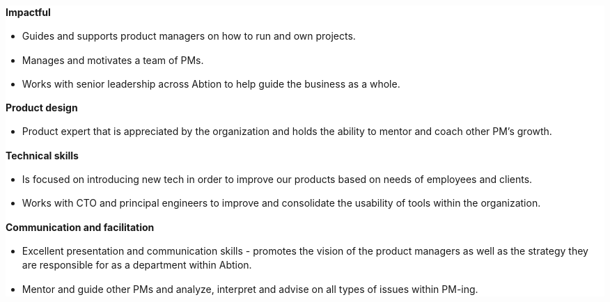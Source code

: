 **Impactful**

-   Guides and supports product managers on how to run and own projects.
    
-   Manages and motivates a team of PMs.
    
-   Works with senior leadership across Abtion to help guide the business as a whole.
    

  

**Product design**

-   Product expert that is appreciated by the organization and holds the ability to mentor and coach other PM’s growth.
    

  

**Technical skills**

-   Is focused on introducing new tech in order to improve our products based on needs of employees and clients.
    
-   Works with CTO and principal engineers to improve and consolidate the usability of tools within the organization.
    

  

**Communication and facilitation**

-   Excellent presentation and communication skills - promotes the vision of the product managers as well as the strategy they are responsible for as a department within Abtion.
    
-   Mentor and guide other PMs and analyze, interpret and advise on all types of issues within PM-ing.
